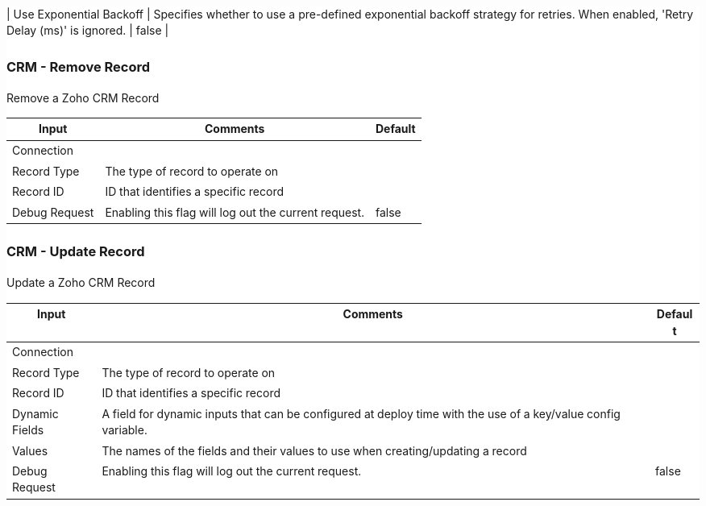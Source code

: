 | Use Exponential Backoff | Specifies whether to use a pre-defined exponential backoff strategy for retries. When enabled, 'Retry Delay (ms)' is ignored.                                                                                                                                                                                | false   |

### CRM - Remove Record

Remove a Zoho CRM Record

| Input         | Comments                                             | Default |
| ------------- | ---------------------------------------------------- | ------- |
| Connection    |                                                      |         |
| Record Type   | The type of record to operate on                     |         |
| Record ID     | ID that identifies a specific record                 |         |
| Debug Request | Enabling this flag will log out the current request. | false   |

### CRM - Update Record

Update a Zoho CRM Record

| Input          | Comments                                                                                                      | Default |
| -------------- | ------------------------------------------------------------------------------------------------------------- | ------- |
| Connection     |                                                                                                               |         |
| Record Type    | The type of record to operate on                                                                              |         |
| Record ID      | ID that identifies a specific record                                                                          |         |
| Dynamic Fields | A field for dynamic inputs that can be configured at deploy time with the use of a key/value config variable. |         |
| Values         | The names of the fields and their values to use when creating/updating a record                               |         |
| Debug Request  | Enabling this flag will log out the current request.                                                          | false   |
